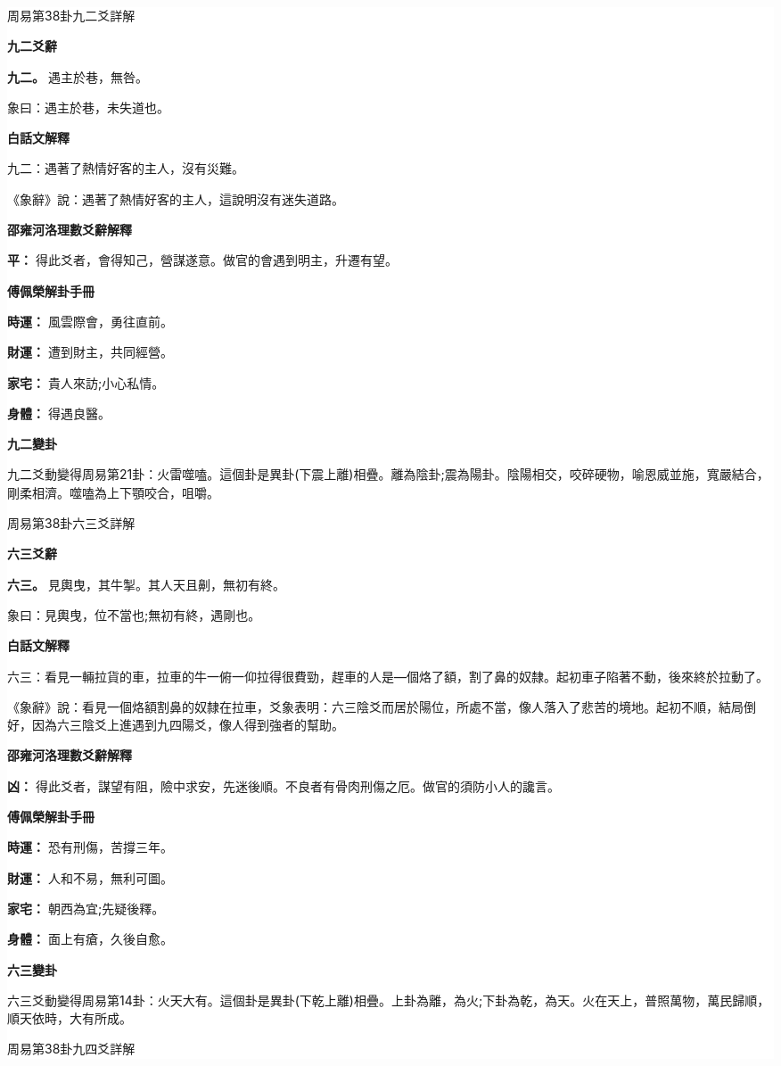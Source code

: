 周易第38卦九二爻詳解

**九二爻辭** 

**九二。** 遇主於巷，無咎。

象曰：遇主於巷，未失道也。

**白話文解釋** 

九二：遇著了熱情好客的主人，沒有災難。

《象辭》說：遇著了熱情好客的主人，這說明沒有迷失道路。

**邵雍河洛理數爻辭解釋** 

**平：** 得此爻者，會得知己，營謀遂意。做官的會遇到明主，升遷有望。

**傅佩榮解卦手冊** 

**時運：** 風雲際會，勇往直前。

**財運：** 遭到財主，共同經營。

**家宅：** 貴人來訪;小心私情。

**身體：** 得遇良醫。

**九二變卦** 

九二爻動變得周易第21卦：火雷噬嗑。這個卦是異卦(下震上離)相疊。離為陰卦;震為陽卦。陰陽相交，咬碎硬物，喻恩威並施，寬嚴結合，剛柔相濟。噬嗑為上下顎咬合，咀嚼。

周易第38卦六三爻詳解

**六三爻辭** 

**六三。** 見輿曳，其牛掣。其人天且劓，無初有終。

象曰：見輿曳，位不當也;無初有終，遇剛也。

**白話文解釋** 

六三：看見一輛拉貨的車，拉車的牛一俯一仰拉得很費勁，趕車的人是—個烙了額，割了鼻的奴隸。起初車子陷著不動，後來終於拉動了。

《象辭》說：看見一個烙額割鼻的奴隸在拉車，爻象表明：六三陰爻而居於陽位，所處不當，像人落入了悲苦的境地。起初不順，結局倒好，因為六三陰爻上進遇到九四陽爻，像人得到強者的幫助。

**邵雍河洛理數爻辭解釋** 

**凶：** 得此爻者，謀望有阻，險中求安，先迷後順。不良者有骨肉刑傷之厄。做官的須防小人的讒言。

**傅佩榮解卦手冊** 

**時運：** 恐有刑傷，苦撐三年。

**財運：** 人和不易，無利可圖。

**家宅：** 朝西為宜;先疑後釋。

**身體：** 面上有瘡，久後自愈。

**六三變卦** 

六三爻動變得周易第14卦：火天大有。這個卦是異卦(下乾上離)相疊。上卦為離，為火;下卦為乾，為天。火在天上，普照萬物，萬民歸順，順天依時，大有所成。

周易第38卦九四爻詳解
